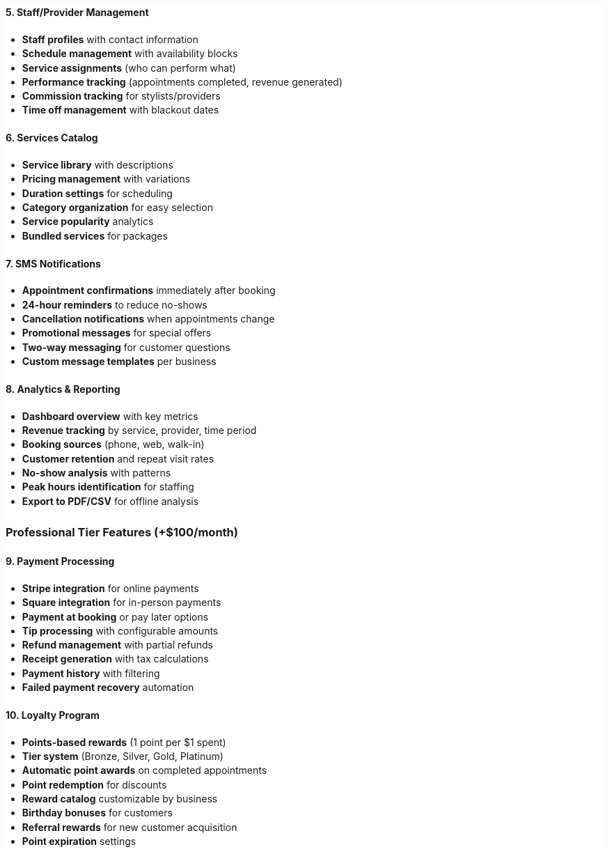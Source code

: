 #### 5. Staff/Provider Management
- **Staff profiles** with contact information
- **Schedule management** with availability blocks
- **Service assignments** (who can perform what)
- **Performance tracking** (appointments completed, revenue generated)
- **Commission tracking** for stylists/providers
- **Time off management** with blackout dates

#### 6. Services Catalog
- **Service library** with descriptions
- **Pricing management** with variations
- **Duration settings** for scheduling
- **Category organization** for easy selection
- **Service popularity** analytics
- **Bundled services** for packages

#### 7. SMS Notifications
- **Appointment confirmations** immediately after booking
- **24-hour reminders** to reduce no-shows
- **Cancellation notifications** when appointments change
- **Promotional messages** for special offers
- **Two-way messaging** for customer questions
- **Custom message templates** per business

#### 8. Analytics & Reporting
- **Dashboard overview** with key metrics
- **Revenue tracking** by service, provider, time period
- **Booking sources** (phone, web, walk-in)
- **Customer retention** and repeat visit rates
- **No-show analysis** with patterns
- **Peak hours identification** for staffing
- **Export to PDF/CSV** for offline analysis

### Professional Tier Features (+$100/month)

#### 9. Payment Processing
- **Stripe integration** for online payments
- **Square integration** for in-person payments
- **Payment at booking** or pay later options
- **Tip processing** with configurable amounts
- **Refund management** with partial refunds
- **Receipt generation** with tax calculations
- **Payment history** with filtering
- **Failed payment recovery** automation

#### 10. Loyalty Program
- **Points-based rewards** (1 point per $1 spent)
- **Tier system** (Bronze, Silver, Gold, Platinum)
- **Automatic point awards** on completed appointments
- **Point redemption** for discounts
- **Reward catalog** customizable by business
- **Birthday bonuses** for customers
- **Referral rewards** for new customer acquisition
- **Point expiration** settings
